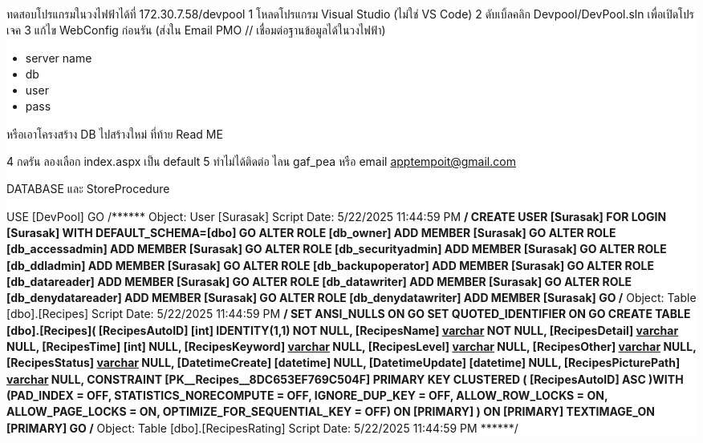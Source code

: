 ทดสอบโปรแกรมในวงไฟฟ้าได้ที่ 172.30.7.58/devpool
1 โหลดโปรแกรม Visual Studio (ไม่ใช่ VS Code) 
2 ดับเบิ้ลคลิก Devpool/DevPool.sln  เพื่อเปิดโปรเจค
3 แก้ไข WebConfig ก่อนรัน (ส่งใน Email PMO  // เชื่อมต่อฐานข้อมูลได้ในวงไฟฟ้า)
 - server name
 - db
 - user
 - pass

หรือเอาโครงสร้าง DB ไปสร้างใหม่ ที่ท้าย Read ME

4 กดรัน   ลองเลือก index.aspx เป็น default 
5 ทำไม่ได้ติดต่อ ไลน gaf_pea  หรือ email  apptempoit@gmail.com


DATABASE และ StoreProcedure


USE [DevPool]
GO
/****** Object:  User [Surasak]    Script Date: 5/22/2025 11:44:59 PM ******/
CREATE USER [Surasak] FOR LOGIN [Surasak] WITH DEFAULT_SCHEMA=[dbo]
GO
ALTER ROLE [db_owner] ADD MEMBER [Surasak]
GO
ALTER ROLE [db_accessadmin] ADD MEMBER [Surasak]
GO
ALTER ROLE [db_securityadmin] ADD MEMBER [Surasak]
GO
ALTER ROLE [db_ddladmin] ADD MEMBER [Surasak]
GO
ALTER ROLE [db_backupoperator] ADD MEMBER [Surasak]
GO
ALTER ROLE [db_datareader] ADD MEMBER [Surasak]
GO
ALTER ROLE [db_datawriter] ADD MEMBER [Surasak]
GO
ALTER ROLE [db_denydatareader] ADD MEMBER [Surasak]
GO
ALTER ROLE [db_denydatawriter] ADD MEMBER [Surasak]
GO
/****** Object:  Table [dbo].[Recipes]    Script Date: 5/22/2025 11:44:59 PM ******/
SET ANSI_NULLS ON
GO
SET QUOTED_IDENTIFIER ON
GO
CREATE TABLE [dbo].[Recipes](
	[RecipesAutoID] [int] IDENTITY(1,1) NOT NULL,
	[RecipesName] [varchar](255) NOT NULL,
	[RecipesDetail] [varchar](max) NULL,
	[RecipesTime] [int] NULL,
	[RecipesKeyword] [varchar](255) NULL,
	[RecipesLevel] [varchar](20) NULL,
	[RecipesOther] [varchar](255) NULL,
	[RecipesStatus] [varchar](1) NULL,
	[DatetimeCreate] [datetime] NULL,
	[DatetimeUpdate] [datetime] NULL,
	[RecipesPicturePath] [varchar](255) NULL,
 CONSTRAINT [PK__Recipes__8DC653EF769C504F] PRIMARY KEY CLUSTERED 
(
	[RecipesAutoID] ASC
)WITH (PAD_INDEX = OFF, STATISTICS_NORECOMPUTE = OFF, IGNORE_DUP_KEY = OFF, ALLOW_ROW_LOCKS = ON, ALLOW_PAGE_LOCKS = ON, OPTIMIZE_FOR_SEQUENTIAL_KEY = OFF) ON [PRIMARY]
) ON [PRIMARY] TEXTIMAGE_ON [PRIMARY]
GO
/****** Object:  Table [dbo].[RecipesRating]    Script Date: 5/22/2025 11:44:59 PM ******/